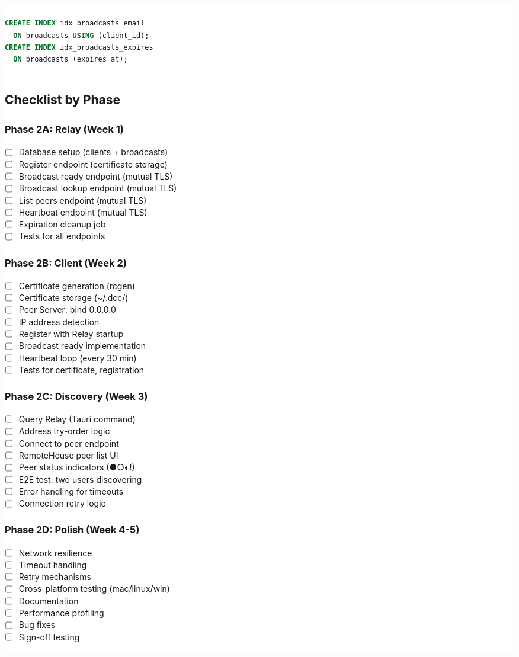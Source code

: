 ```sql

CREATE INDEX idx_broadcasts_email 
  ON broadcasts USING (client_id);
CREATE INDEX idx_broadcasts_expires 
  ON broadcasts (expires_at);
```

---

## Checklist by Phase

### Phase 2A: Relay (Week 1)
- [ ] Database setup (clients + broadcasts)
- [ ] Register endpoint (certificate storage)
- [ ] Broadcast ready endpoint (mutual TLS)
- [ ] Broadcast lookup endpoint (mutual TLS)
- [ ] List peers endpoint (mutual TLS)
- [ ] Heartbeat endpoint (mutual TLS)
- [ ] Expiration cleanup job
- [ ] Tests for all endpoints

### Phase 2B: Client (Week 2)
- [ ] Certificate generation (rcgen)
- [ ] Certificate storage (~/.dcc/)
- [ ] Peer Server: bind 0.0.0.0
- [ ] IP address detection
- [ ] Register with Relay startup
- [ ] Broadcast ready implementation
- [ ] Heartbeat loop (every 30 min)
- [ ] Tests for certificate, registration

### Phase 2C: Discovery (Week 3)
- [ ] Query Relay (Tauri command)
- [ ] Address try-order logic
- [ ] Connect to peer endpoint
- [ ] RemoteHouse peer list UI
- [ ] Peer status indicators (●○◐!)
- [ ] E2E test: two users discovering
- [ ] Error handling for timeouts
- [ ] Connection retry logic

### Phase 2D: Polish (Week 4-5)
- [ ] Network resilience
- [ ] Timeout handling
- [ ] Retry mechanisms
- [ ] Cross-platform testing (mac/linux/win)
- [ ] Documentation
- [ ] Performance profiling
- [ ] Bug fixes
- [ ] Sign-off testing

---